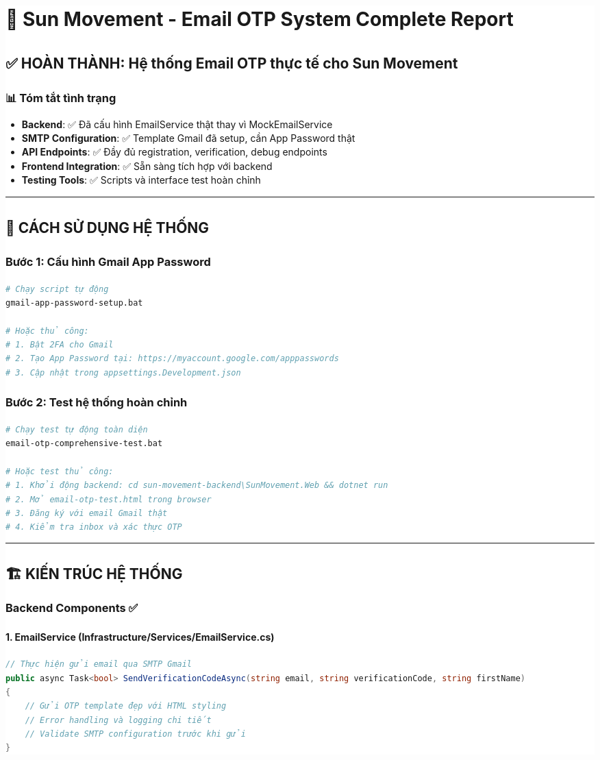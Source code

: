 # 🎯 Sun Movement - Email OTP System Complete Report

## ✅ HOÀN THÀNH: Hệ thống Email OTP thực tế cho Sun Movement

### 📊 Tóm tắt tình trạng
- **Backend**: ✅ Đã cấu hình EmailService thật thay vì MockEmailService
- **SMTP Configuration**: ✅ Template Gmail đã setup, cần App Password thật
- **API Endpoints**: ✅ Đầy đủ registration, verification, debug endpoints
- **Frontend Integration**: ✅ Sẵn sàng tích hợp với backend
- **Testing Tools**: ✅ Scripts và interface test hoàn chỉnh

---

## 🚀 CÁCH SỬ DỤNG HỆ THỐNG

### Bước 1: Cấu hình Gmail App Password
```bash
# Chạy script tự động
gmail-app-password-setup.bat

# Hoặc thủ công:
# 1. Bật 2FA cho Gmail
# 2. Tạo App Password tại: https://myaccount.google.com/apppasswords
# 3. Cập nhật trong appsettings.Development.json
```

### Bước 2: Test hệ thống hoàn chỉnh
```bash
# Chạy test tự động toàn diện
email-otp-comprehensive-test.bat

# Hoặc test thủ công:
# 1. Khởi động backend: cd sun-movement-backend\SunMovement.Web && dotnet run
# 2. Mở email-otp-test.html trong browser
# 3. Đăng ký với email Gmail thật
# 4. Kiểm tra inbox và xác thực OTP
```

---

## 🏗️ KIẾN TRÚC HỆ THỐNG

### Backend Components ✅

#### 1. EmailService (Infrastructure/Services/EmailService.cs)
```csharp
// Thực hiện gửi email qua SMTP Gmail
public async Task<bool> SendVerificationCodeAsync(string email, string verificationCode, string firstName)
{
    // Gửi OTP template đẹp với HTML styling
    // Error handling và logging chi tiết
    // Validate SMTP configuration trước khi gửi
}
```

